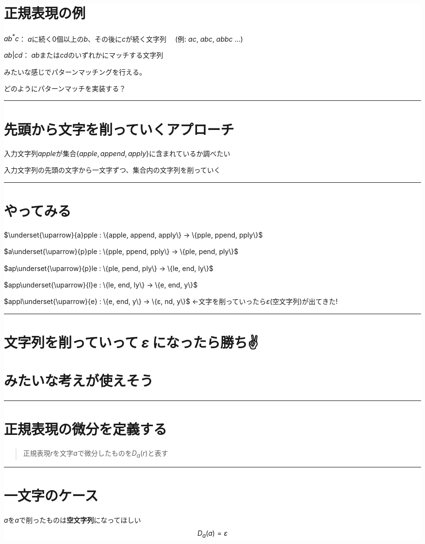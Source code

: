 # 正規表現の例

$ab^*c$： $a$に続く0個以上の$b$、その後に$c$が続く文字列 　(例: $ac$, $abc$, $abbc$ ...)

$ab|cd$： $ab$または$cd$のいずれかにマッチする文字列

みたいな感じでパターンマッチングを行える。

どのようにパターンマッチを実装する？

---

# 先頭から文字を削っていくアプローチ

入力文字列$apple$が集合$\{apple, append, apply\}$に含まれているか調べたい

入力文字列の先頭の文字から一文字ずつ、集合内の文字列を削っていく

---
# やってみる

$\underset{\uparrow}{a}pple : \{apple, append, apply\} →  \{pple, ppend, pply\}$

$a\underset{\uparrow}{p}ple : \{pple, ppend, pply\} →  \{ple, pend, ply\}$

$ap\underset{\uparrow}{p}le : \{ple, pend, ply\} →  \{le, end, ly\}$

$app\underset{\uparrow}{l}e : \{le, end, ly\} →  \{e, end, y\}$

$appl\underset{\uparrow}{e} : \{e, end, y\} →  \{ε, nd, y\}$  ←文字を削っていったら$ε$(空文字列)が出てきた!

---


# 文字列を削っていって **$ε$** になったら勝ち✌️
# みたいな考えが使えそう

---

# 正規表現の微分を定義する

> 正規表現$r$を文字$a$で微分したものを$D_a(r)$と表す

---

# 一文字のケース

$a$を$a$で削ったものは**空文字列**になってほしい
$$D_a(a) = ε$$

